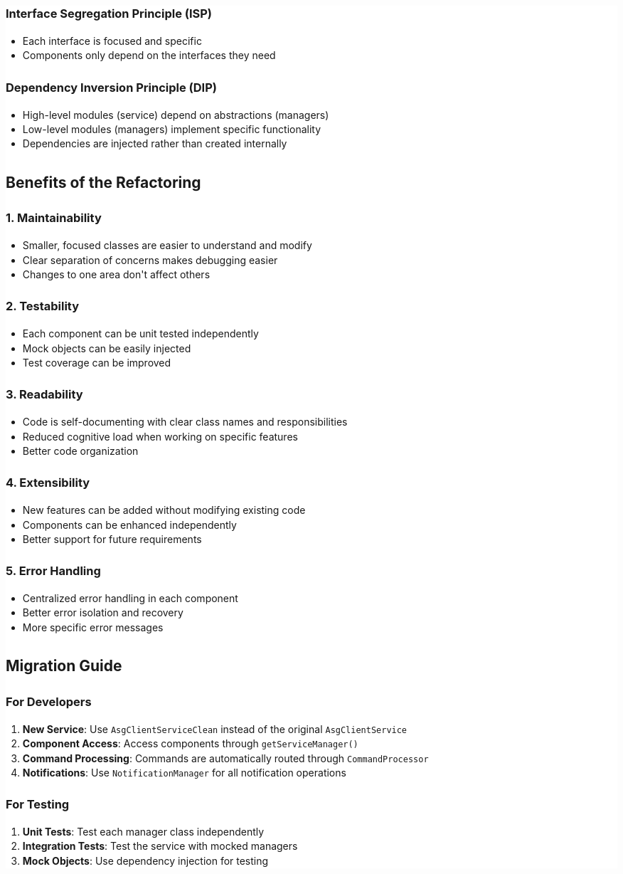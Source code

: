 ### Interface Segregation Principle (ISP)
- Each interface is focused and specific
- Components only depend on the interfaces they need

### Dependency Inversion Principle (DIP)
- High-level modules (service) depend on abstractions (managers)
- Low-level modules (managers) implement specific functionality
- Dependencies are injected rather than created internally

## Benefits of the Refactoring

### 1. Maintainability
- Smaller, focused classes are easier to understand and modify
- Clear separation of concerns makes debugging easier
- Changes to one area don't affect others

### 2. Testability
- Each component can be unit tested independently
- Mock objects can be easily injected
- Test coverage can be improved

### 3. Readability
- Code is self-documenting with clear class names and responsibilities
- Reduced cognitive load when working on specific features
- Better code organization

### 4. Extensibility
- New features can be added without modifying existing code
- Components can be enhanced independently
- Better support for future requirements

### 5. Error Handling
- Centralized error handling in each component
- Better error isolation and recovery
- More specific error messages

## Migration Guide

### For Developers
1. **New Service**: Use `AsgClientServiceClean` instead of the original `AsgClientService`
2. **Component Access**: Access components through `getServiceManager()`
3. **Command Processing**: Commands are automatically routed through `CommandProcessor`
4. **Notifications**: Use `NotificationManager` for all notification operations

### For Testing
1. **Unit Tests**: Test each manager class independently
2. **Integration Tests**: Test the service with mocked managers
3. **Mock Objects**: Use dependency injection for testing

